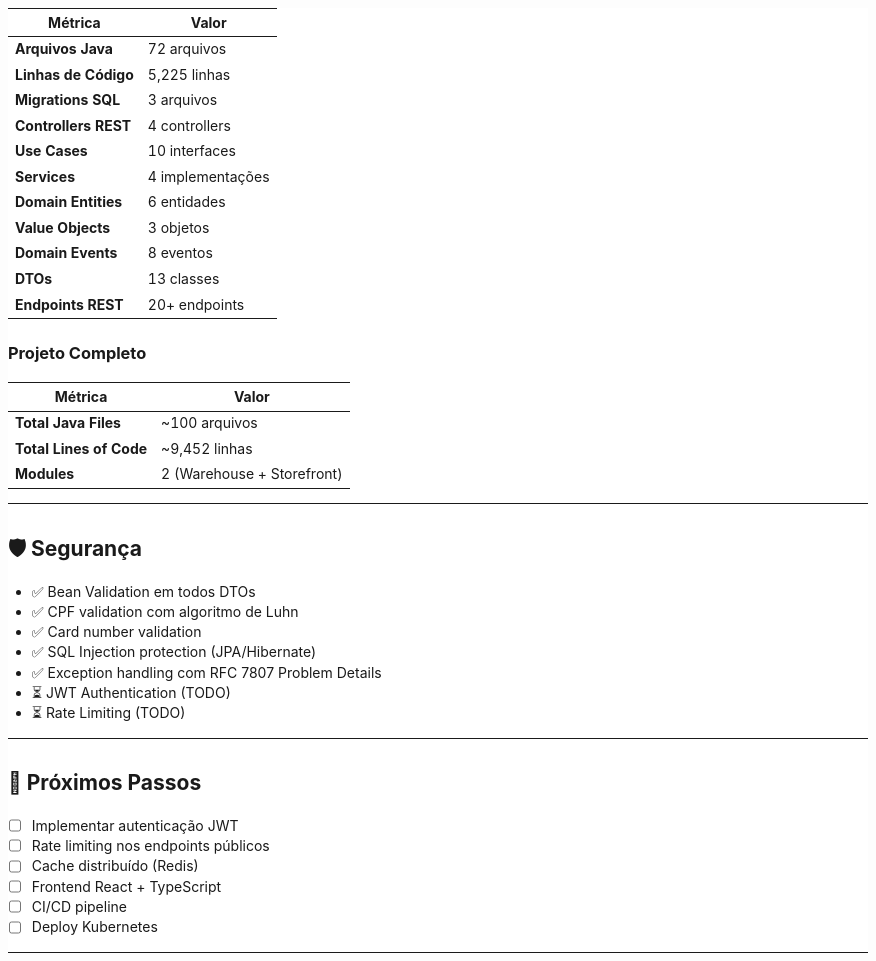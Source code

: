 | Métrica | Valor |
|---------|-------|
| **Arquivos Java** | 72 arquivos |
| **Linhas de Código** | 5,225 linhas |
| **Migrations SQL** | 3 arquivos |
| **Controllers REST** | 4 controllers |
| **Use Cases** | 10 interfaces |
| **Services** | 4 implementações |
| **Domain Entities** | 6 entidades |
| **Value Objects** | 3 objetos |
| **Domain Events** | 8 eventos |
| **DTOs** | 13 classes |
| **Endpoints REST** | 20+ endpoints |

### Projeto Completo

| Métrica | Valor |
|---------|-------|
| **Total Java Files** | ~100 arquivos |
| **Total Lines of Code** | ~9,452 linhas |
| **Modules** | 2 (Warehouse + Storefront) |

---

## 🛡️ Segurança

- ✅ Bean Validation em todos DTOs
- ✅ CPF validation com algoritmo de Luhn
- ✅ Card number validation
- ✅ SQL Injection protection (JPA/Hibernate)
- ✅ Exception handling com RFC 7807 Problem Details
- ⏳ JWT Authentication (TODO)
- ⏳ Rate Limiting (TODO)

---

## 🔮 Próximos Passos

- [ ] Implementar autenticação JWT
- [ ] Rate limiting nos endpoints públicos
- [ ] Cache distribuído (Redis)
- [ ] Frontend React + TypeScript
- [ ] CI/CD pipeline
- [ ] Deploy Kubernetes

---